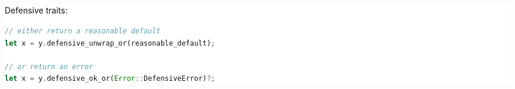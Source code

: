Defensive traits:
```rust
// either return a reasonable default
let x = y.defensive_unwrap_or(reasonable_default);

// or return an error
let x = y.defensive_ok_or(Error::DefensiveError)?;
```

